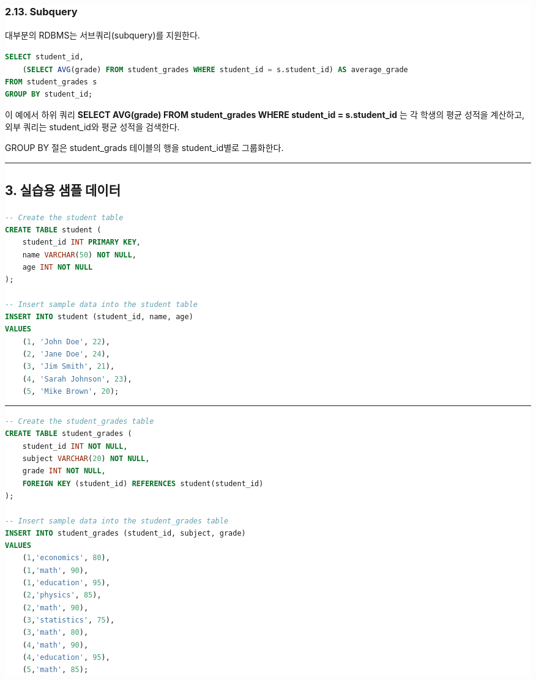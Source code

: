 ### 2.13. Subquery
대부분의 RDBMS는 서브쿼리(subquery)를 지원한다. 
```sql
SELECT student_id, 
    (SELECT AVG(grade) FROM student_grades WHERE student_id = s.student_id) AS average_grade
FROM student_grades s
GROUP BY student_id;
```

이 예에서 하위 쿼리 __SELECT AVG(grade) FROM student_grades WHERE student_id = s.student_id__ 는 각 학생의 평균 성적을 계산하고, 외부 쿼리는 student_id와 평균 성적을 검색한다. 

GROUP BY 절은 student_grads 테이블의 행을 student_id별로 그룹화한다.

---

## 3. 실습용 샘플 데이터

```sql
-- Create the student table
CREATE TABLE student (
    student_id INT PRIMARY KEY,
    name VARCHAR(50) NOT NULL,
    age INT NOT NULL
);

-- Insert sample data into the student table
INSERT INTO student (student_id, name, age)
VALUES
    (1, 'John Doe', 22),
    (2, 'Jane Doe', 24),
    (3, 'Jim Smith', 21),
    (4, 'Sarah Johnson', 23),
    (5, 'Mike Brown', 20);
```
---
```sql
-- Create the student_grades table
CREATE TABLE student_grades (
    student_id INT NOT NULL,
    subject VARCHAR(20) NOT NULL,
    grade INT NOT NULL,
    FOREIGN KEY (student_id) REFERENCES student(student_id)
);

-- Insert sample data into the student_grades table
INSERT INTO student_grades (student_id, subject, grade)
VALUES
    (1,'economics', 80),
    (1,'math', 90),
    (1,'education', 95),
    (2,'physics', 85),
    (2,'math', 90),
    (3,'statistics', 75),
    (3,'math', 80),
    (4,'math', 90),
    (4,'education', 95),
    (5,'math', 85);
```

